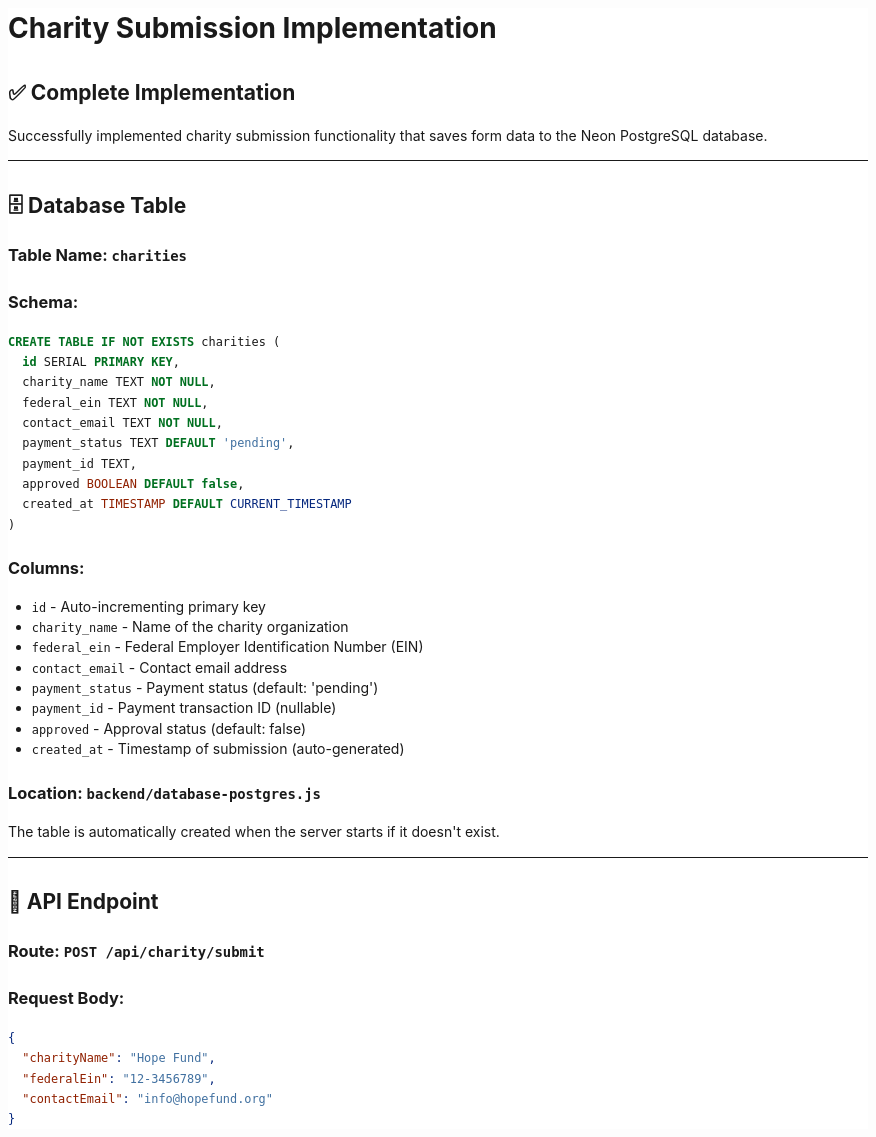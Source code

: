 # Charity Submission Implementation

## ✅ **Complete Implementation**

Successfully implemented charity submission functionality that saves form data to the Neon PostgreSQL database.

---

## **🗄️ Database Table**

### **Table Name:** `charities`

### **Schema:**
```sql
CREATE TABLE IF NOT EXISTS charities (
  id SERIAL PRIMARY KEY,
  charity_name TEXT NOT NULL,
  federal_ein TEXT NOT NULL,
  contact_email TEXT NOT NULL,
  payment_status TEXT DEFAULT 'pending',
  payment_id TEXT,
  approved BOOLEAN DEFAULT false,
  created_at TIMESTAMP DEFAULT CURRENT_TIMESTAMP
)
```

### **Columns:**
- `id` - Auto-incrementing primary key
- `charity_name` - Name of the charity organization
- `federal_ein` - Federal Employer Identification Number (EIN)
- `contact_email` - Contact email address
- `payment_status` - Payment status (default: 'pending')
- `payment_id` - Payment transaction ID (nullable)
- `approved` - Approval status (default: false)
- `created_at` - Timestamp of submission (auto-generated)

### **Location:** `backend/database-postgres.js`

The table is automatically created when the server starts if it doesn't exist.

---

## **🔌 API Endpoint**

### **Route:** `POST /api/charity/submit`

### **Request Body:**
```json
{
  "charityName": "Hope Fund",
  "federalEin": "12-3456789",
  "contactEmail": "info@hopefund.org"
}
```
